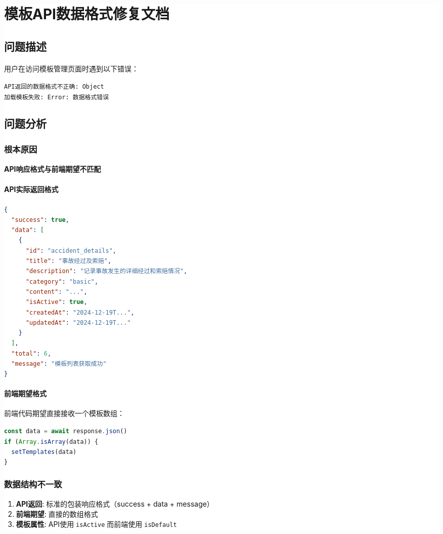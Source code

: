 # 模板API数据格式修复文档

## 问题描述

用户在访问模板管理页面时遇到以下错误：

```
API返回的数据格式不正确: Object
加载模板失败: Error: 数据格式错误
```

## 问题分析

### 根本原因
**API响应格式与前端期望不匹配**

#### API实际返回格式
```json
{
  "success": true,
  "data": [
    {
      "id": "accident_details",
      "title": "事故经过及索赔",
      "description": "记录事故发生的详细经过和索赔情况",
      "category": "basic",
      "content": "...",
      "isActive": true,
      "createdAt": "2024-12-19T...",
      "updatedAt": "2024-12-19T..."
    }
  ],
  "total": 6,
  "message": "模板列表获取成功"
}
```

#### 前端期望格式
前端代码期望直接接收一个模板数组：
```typescript
const data = await response.json()
if (Array.isArray(data)) {
  setTemplates(data)
}
```

### 数据结构不一致
1. **API返回**: 标准的包装响应格式（success + data + message）
2. **前端期望**: 直接的数组格式
3. **模板属性**: API使用 `isActive` 而前端使用 `isDefault`
